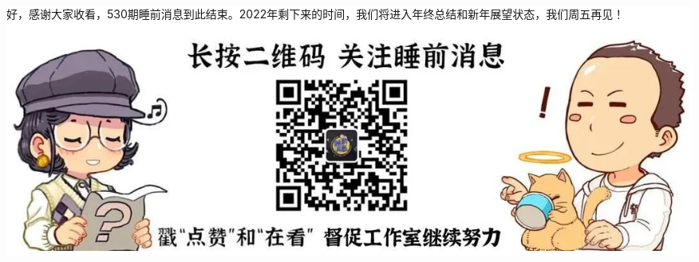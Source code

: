 好，感谢大家收看，530期睡前消息到此结束。2022年剩下来的时间，我们将进入年终总结和新年展望状态，我们周五再见！





![](/images/btnews/0501_0600/0530/ae3e5e77-0e57-460d-8220-155c2a32c429.jpg)


